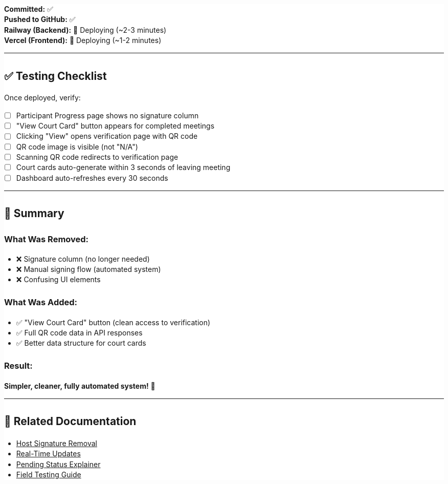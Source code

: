 **Committed:** ✅  
**Pushed to GitHub:** ✅  
**Railway (Backend):** 🔄 Deploying (~2-3 minutes)  
**Vercel (Frontend):** 🔄 Deploying (~1-2 minutes)

---

## ✅ Testing Checklist

Once deployed, verify:

- [ ] Participant Progress page shows no signature column
- [ ] "View Court Card" button appears for completed meetings
- [ ] Clicking "View" opens verification page with QR code
- [ ] QR code image is visible (not "N/A")
- [ ] Scanning QR code redirects to verification page
- [ ] Court cards auto-generate within 3 seconds of leaving meeting
- [ ] Dashboard auto-refreshes every 30 seconds

---

## 📝 Summary

### What Was Removed:
- ❌ Signature column (no longer needed)
- ❌ Manual signing flow (automated system)
- ❌ Confusing UI elements

### What Was Added:
- ✅ "View Court Card" button (clean access to verification)
- ✅ Full QR code data in API responses
- ✅ Better data structure for court cards

### Result:
**Simpler, cleaner, fully automated system!** 🎉

---

## 🔗 Related Documentation

- [Host Signature Removal](./HOST_SIGNATURE_REMOVAL_COMPLETE.md)
- [Real-Time Updates](./REAL_TIME_UPDATES_COMPLETE.md)
- [Pending Status Explainer](./PENDING_STATUS_EXPLAINER.md)
- [Field Testing Guide](./FIELD_TESTING_GUIDE.md)

